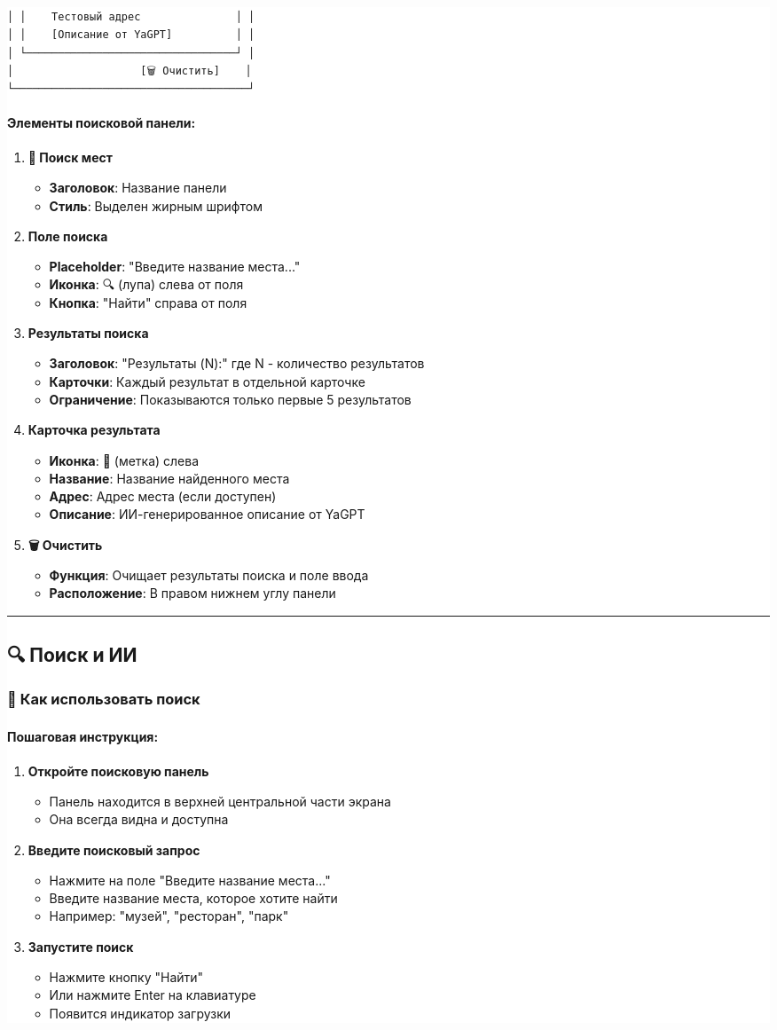 ```
│ │    Тестовый адрес               │ │
│ │    [Описание от YaGPT]          │ │
│ └─────────────────────────────────┘ │
│                    [🗑️ Очистить]    │
└─────────────────────────────────────┘
```

#### **Элементы поисковой панели:**

1. **🔎 Поиск мест**
   - **Заголовок**: Название панели
   - **Стиль**: Выделен жирным шрифтом

2. **Поле поиска**
   - **Placeholder**: "Введите название места..."
   - **Иконка**: 🔍 (лупа) слева от поля
   - **Кнопка**: "Найти" справа от поля

3. **Результаты поиска**
   - **Заголовок**: "Результаты (N):" где N - количество результатов
   - **Карточки**: Каждый результат в отдельной карточке
   - **Ограничение**: Показываются только первые 5 результатов

4. **Карточка результата**
   - **Иконка**: 📍 (метка) слева
   - **Название**: Название найденного места
   - **Адрес**: Адрес места (если доступен)
   - **Описание**: ИИ-генерированное описание от YaGPT

5. **🗑️ Очистить**
   - **Функция**: Очищает результаты поиска и поле ввода
   - **Расположение**: В правом нижнем углу панели

---

## 🔍 Поиск и ИИ

### 🔎 **Как использовать поиск**

#### **Пошаговая инструкция:**

1. **Откройте поисковую панель**
   - Панель находится в верхней центральной части экрана
   - Она всегда видна и доступна

2. **Введите поисковый запрос**
   - Нажмите на поле "Введите название места..."
   - Введите название места, которое хотите найти
   - Например: "музей", "ресторан", "парк"

3. **Запустите поиск**
   - Нажмите кнопку "Найти"
   - Или нажмите Enter на клавиатуре
   - Появится индикатор загрузки
